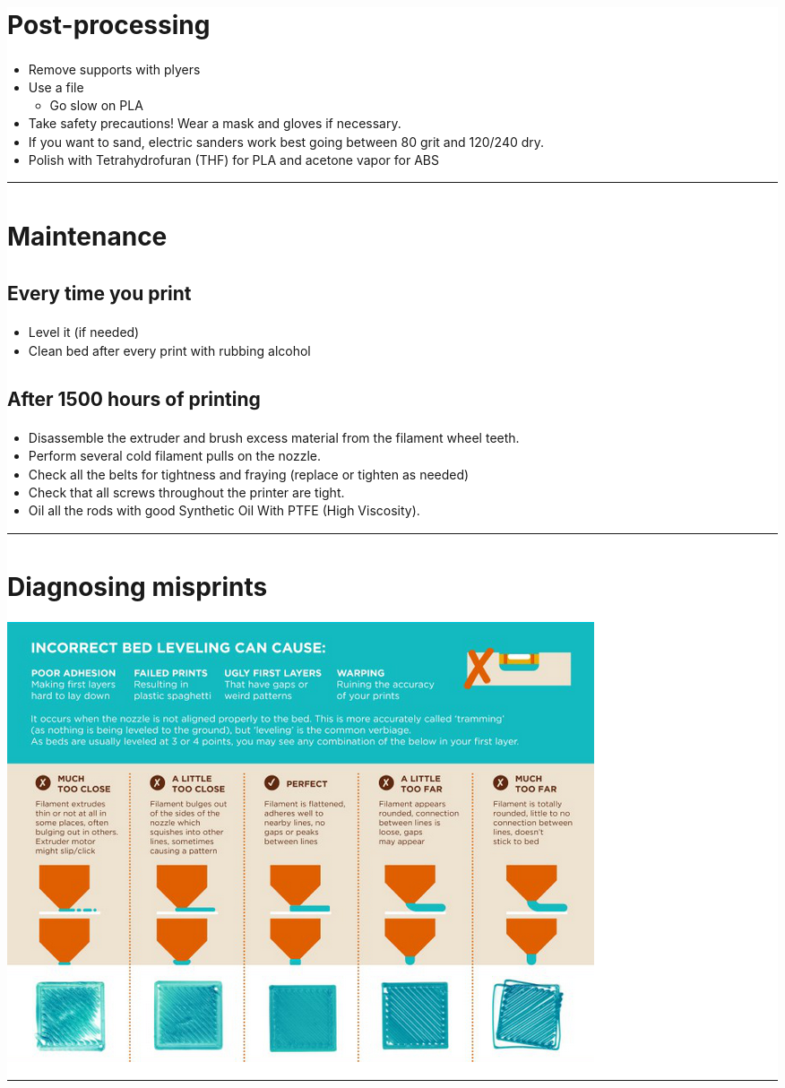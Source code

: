 # Post-processing

- Remove supports with plyers
- Use a file 
  - Go slow on PLA
- Take safety precautions! Wear a mask and gloves if necessary.
- If you want to sand, electric sanders work best going between 80 grit and 120/240 dry.
- Polish with Tetrahydrofuran (THF) for PLA and acetone vapor for ABS

---

# Maintenance

## Every time you print
- Level it (if needed)
- Clean bed after every print with rubbing alcohol

## After 1500 hours of printing
- Disassemble the extruder and brush excess material from the filament wheel teeth.
- Perform several cold filament pulls on the nozzle. 
- Check all the belts for tightness and fraying (replace or tighten as needed)
- Check that all screws throughout the printer are tight.
- Oil all the rods with good Synthetic Oil With PTFE (High Viscosity).

---


# Diagnosing misprints

![width:850px](assets/leveling-troubleshooting.png)

---